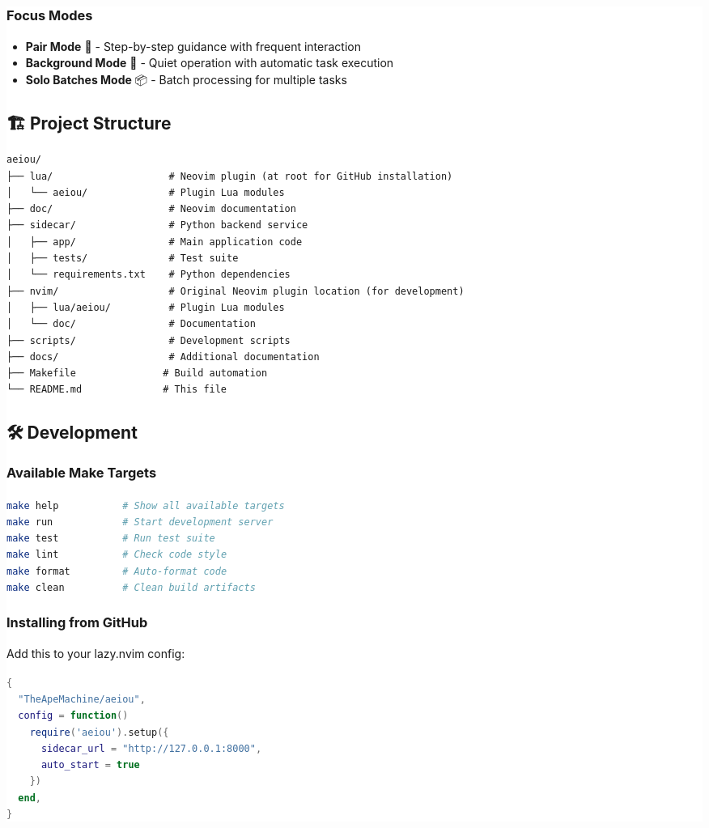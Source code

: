 ### Focus Modes

- **Pair Mode** 👥 - Step-by-step guidance with frequent interaction
- **Background Mode** 🔄 - Quiet operation with automatic task execution
- **Solo Batches Mode** 📦 - Batch processing for multiple tasks

## 🏗️ Project Structure

```
aeiou/
├── lua/                    # Neovim plugin (at root for GitHub installation)
│   └── aeiou/              # Plugin Lua modules
├── doc/                    # Neovim documentation
├── sidecar/                # Python backend service
│   ├── app/                # Main application code
│   ├── tests/              # Test suite
│   └── requirements.txt    # Python dependencies
├── nvim/                   # Original Neovim plugin location (for development)
│   ├── lua/aeiou/          # Plugin Lua modules
│   └── doc/                # Documentation
├── scripts/                # Development scripts
├── docs/                   # Additional documentation
├── Makefile               # Build automation
└── README.md              # This file
```

## 🛠️ Development

### Available Make Targets

```bash
make help           # Show all available targets
make run            # Start development server
make test           # Run test suite
make lint           # Check code style
make format         # Auto-format code
make clean          # Clean build artifacts
```

### Installing from GitHub

Add this to your lazy.nvim config:

```lua
{
  "TheApeMachine/aeiou",
  config = function()
    require('aeiou').setup({
      sidecar_url = "http://127.0.0.1:8000",
      auto_start = true
    })
  end,
}
```

